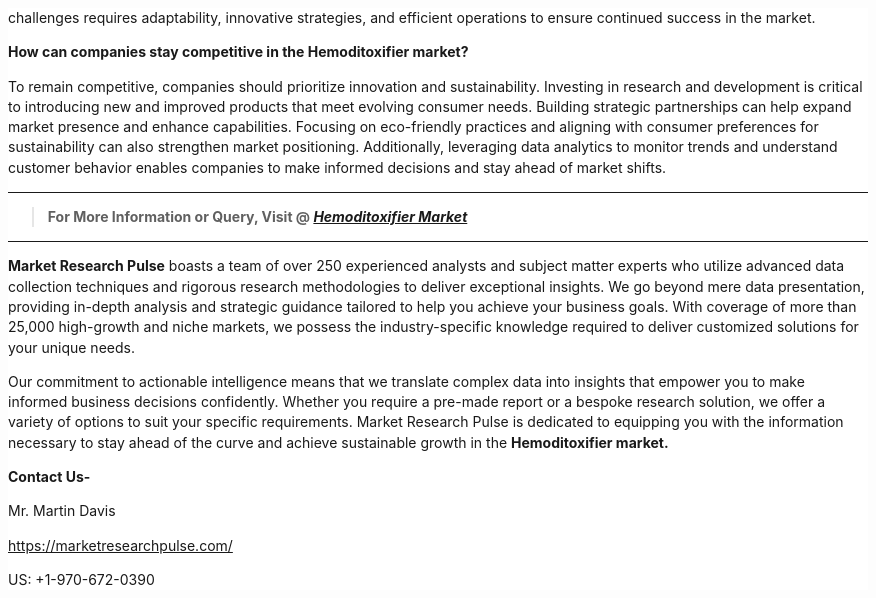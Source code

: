 challenges requires adaptability, innovative strategies, and efficient operations to ensure continued success in the market.</p><p><strong>How can companies stay competitive in the Hemoditoxifier market?</strong></p><p>To remain competitive, companies should prioritize innovation and sustainability. Investing in research and development is critical to introducing new and improved products that meet evolving consumer needs. Building strategic partnerships can help expand market presence and enhance capabilities. Focusing on eco-friendly practices and aligning with consumer preferences for sustainability can also strengthen market positioning. Additionally, leveraging data analytics to monitor trends and understand customer behavior enables companies to make informed decisions and stay ahead of market shifts.</p><hr /><blockquote><p><strong>For More Information or Query, Visit @&nbsp;<em><a href="https://marketresearchpulse.com/report/36221/hemoditoxifier-market?utm_source=Linkedin&utm_medium=023">Hemoditoxifier Market</a></em></strong></p></blockquote><hr /><p><strong>Market Research Pulse</strong> boasts a team of over 250 experienced analysts and subject matter experts who utilize advanced data collection techniques and rigorous research methodologies to deliver exceptional insights. We go beyond mere data presentation, providing in-depth analysis and strategic guidance tailored to help you achieve your business goals. With coverage of more than 25,000 high-growth and niche markets, we possess the industry-specific knowledge required to deliver customized solutions for your unique needs.</p><p>Our commitment to actionable intelligence means that we translate complex data into insights that empower you to make informed business decisions confidently. Whether you require a pre-made report or a bespoke research solution, we offer a variety of options to suit your specific requirements. Market Research Pulse is dedicated to equipping you with the information necessary to stay ahead of the curve and achieve sustainable growth in the <strong>Hemoditoxifier market.</strong></p><p><strong>Contact Us-</strong></p><p>Mr. Martin Davis</p><p>https://marketresearchpulse.com/</p><p>US: +1-970-672-0390</p>
